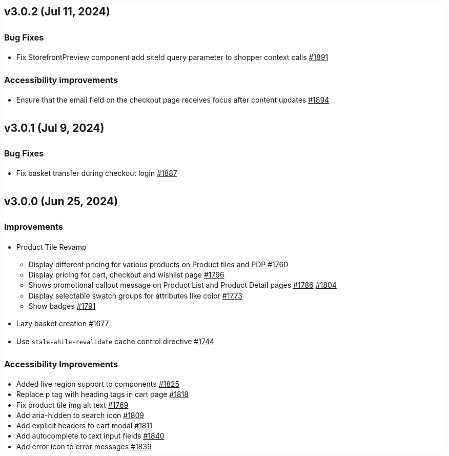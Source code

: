 ## v3.0.2 (Jul 11, 2024)

### Bug Fixes

- Fix StorefrontPreview component add siteId query parameter to shopper context calls [#1891](https://github.com/SalesforceCommerceCloud/pwa-kit/pull/1891)

### Accessibility improvements

- Ensure that the email field on the checkout page receives focus after content updates [#1894](https://github.com/SalesforceCommerceCloud/pwa-kit/pull/1894)

## v3.0.1 (Jul 9, 2024)

### Bug Fixes

- Fix basket transfer during checkout login [#1887](https://github.com/SalesforceCommerceCloud/pwa-kit/pull/1887)

## v3.0.0 (Jun 25, 2024)

### Improvements

- Product Tile Revamp
  - Display different pricing for various products on Product tiles and PDP [#1760](https://github.com/SalesforceCommerceCloud/pwa-kit/pull/1760)
  - Display pricing for cart, checkout and wishlist page [#1796](https://github.com/SalesforceCommerceCloud/pwa-kit/pull/1796)
  - Shows promotional callout message on Product List and Product Detail pages [#1786](https://github.com/SalesforceCommerceCloud/pwa-kit/pull/1786) [#1804](https://github.com/SalesforceCommerceCloud/pwa-kit/pull/1804)
  - Display selectable swatch groups for attributes like color [#1773](https://github.com/SalesforceCommerceCloud/pwa-kit/pull/1773)
  - Show badges [#1791](https://github.com/SalesforceCommerceCloud/pwa-kit/pull/1791)

- Lazy basket creation [#1677](https://github.com/SalesforceCommerceCloud/pwa-kit/pull/1677)
- Use `stale-while-revalidate` cache control directive [#1744](https://github.com/SalesforceCommerceCloud/pwa-kit/pull/1744)

### Accessibility Improvements

- Added live region support to components [#1825](https://github.com/SalesforceCommerceCloud/pwa-kit/pull/1825)
- Replace p tag with heading tags in cart page [#1818](https://github.com/SalesforceCommerceCloud/pwa-kit/pull/1818)
- Fix product tile img alt text [#1769](https://github.com/SalesforceCommerceCloud/pwa-kit/pull/1769)
- Add aria-hidden to search icon [#1809](https://github.com/SalesforceCommerceCloud/pwa-kit/pull/1809)
- Add explicit headers to cart modal [#1811](https://github.com/SalesforceCommerceCloud/pwa-kit/pull/1811)
- Add autocomplete to text input fields [#1840](https://github.com/SalesforceCommerceCloud/pwa-kit/pull/1840)
- Add error icon to error messages [#1839](https://github.com/SalesforceCommerceCloud/pwa-kit/pull/1839)
